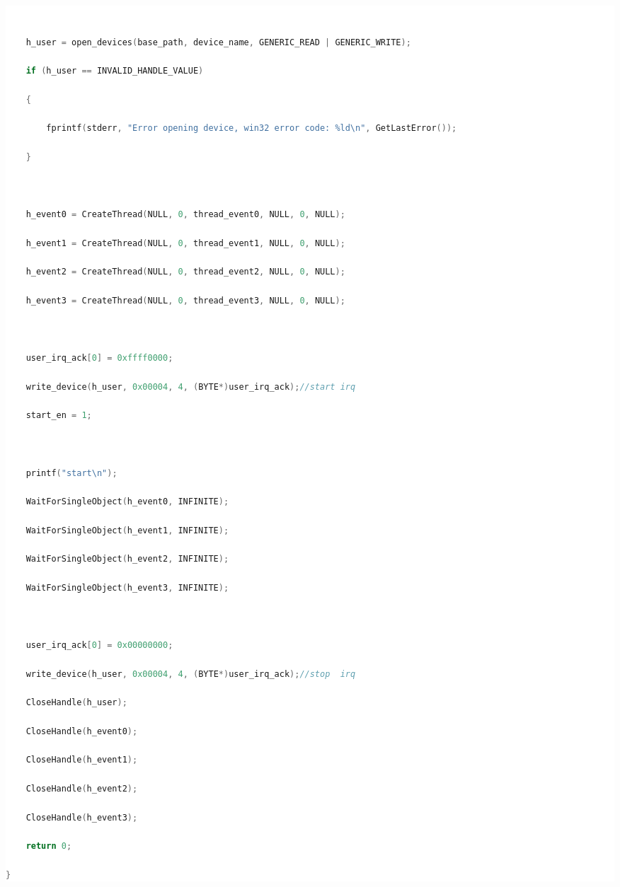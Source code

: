 ~~~cpp
 

    h_user = open_devices(base_path, device_name, GENERIC_READ | GENERIC_WRITE);

    if (h_user == INVALID_HANDLE_VALUE)

    {

        fprintf(stderr, "Error opening device, win32 error code: %ld\n", GetLastError());

    }

 

    h_event0 = CreateThread(NULL, 0, thread_event0, NULL, 0, NULL);

    h_event1 = CreateThread(NULL, 0, thread_event1, NULL, 0, NULL);

    h_event2 = CreateThread(NULL, 0, thread_event2, NULL, 0, NULL);

    h_event3 = CreateThread(NULL, 0, thread_event3, NULL, 0, NULL);

 

    user_irq_ack[0] = 0xffff0000;

    write_device(h_user, 0x00004, 4, (BYTE*)user_irq_ack);//start irq

    start_en = 1;

 

    printf("start\n");

    WaitForSingleObject(h_event0, INFINITE);

    WaitForSingleObject(h_event1, INFINITE);

    WaitForSingleObject(h_event2, INFINITE);

    WaitForSingleObject(h_event3, INFINITE);

 

    user_irq_ack[0] = 0x00000000;

    write_device(h_user, 0x00004, 4, (BYTE*)user_irq_ack);//stop  irq

    CloseHandle(h_user);

    CloseHandle(h_event0);

    CloseHandle(h_event1);

    CloseHandle(h_event2);

    CloseHandle(h_event3);

    return 0;

}

~~~